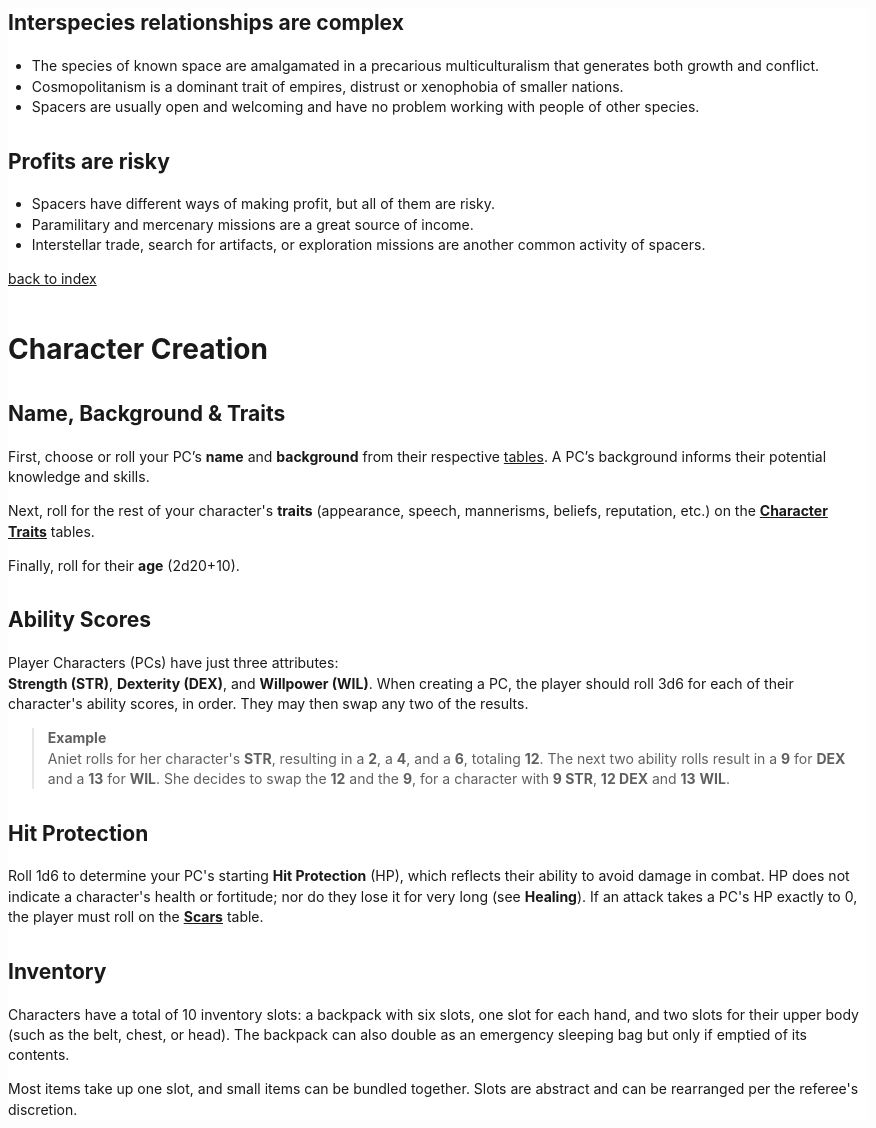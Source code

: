 ## Interspecies relationships are complex
- The species of known space are amalgamated in a precarious multiculturalism that generates both growth and conflict.
- Cosmopolitanism is a dominant trait of empires, distrust or xenophobia of smaller nations.
- Spacers are usually open and welcoming and have no problem working with people of other species.

## Profits are risky
- Spacers have different ways of making profit, but all of them are risky.
- Paramilitary and mercenary missions are a great source of income.
- Interstellar trade, search for artifacts, or exploration missions are another common activity of spacers.

[back to index](#index)

# Character Creation

## Name, Background & Traits
First, choose or roll your PC’s **name** and **background** from their respective [tables](#name--background-d20). A PC’s background informs their potential knowledge and skills.

Next, roll for the rest of your character's **traits** (appearance, speech, mannerisms, beliefs, reputation, etc.) on the [**Character Traits**](#character-traits-d10) tables.

Finally, roll for their **age** (2d20+10).

## Ability Scores  
Player Characters (PCs) have just three attributes:  
**Strength (STR)**, **Dexterity (DEX)**, and **Willpower (WIL)**. When creating a PC, the player should roll 3d6 for each of their character's ability scores, in order. They may then swap any two of the results.

> **Example**  
  Aniet rolls for her character's **STR**, resulting in a **2**, a **4**, and a **6**, totaling **12**. The next two ability rolls result in a **9** for **DEX** and a **13** for **WIL**. She decides to swap the **12** and the **9**, for a character with **9 STR**, **12 DEX** and **13** **WIL**.

## Hit Protection  
Roll 1d6 to determine your PC's starting **Hit Protection** (HP), which reflects their ability to avoid damage in combat. HP does not indicate a character's health or fortitude; nor do they lose it for very long (see **Healing**). If an attack takes a PC's HP exactly to 0, the player must roll on the [**Scars**](#scars-table) table.

## Inventory
Characters have a total of 10 inventory slots: a backpack with six slots, one slot for each hand, and two slots for their upper body (such as the belt, chest, or head). The backpack can also double as an emergency sleeping bag but only if emptied of its contents.

Most items take up one slot, and small items can be bundled together. Slots are abstract and can be rearranged per the referee's discretion.
